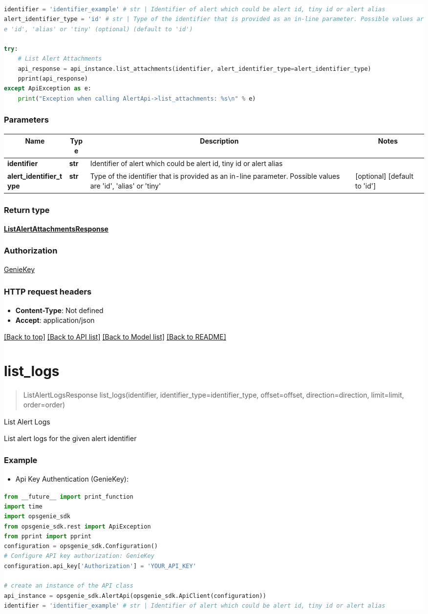 ```python
identifier = 'identifier_example' # str | Identifier of alert which could be alert id, tiny id or alert alias
alert_identifier_type = 'id' # str | Type of the identifier that is provided as an in-line parameter. Possible values are 'id', 'alias' or 'tiny' (optional) (default to 'id')

try:
    # List Alert Attachments
    api_response = api_instance.list_attachments(identifier, alert_identifier_type=alert_identifier_type)
    pprint(api_response)
except ApiException as e:
    print("Exception when calling AlertApi->list_attachments: %s\n" % e)
```

### Parameters

Name | Type | Description  | Notes
------------- | ------------- | ------------- | -------------
 **identifier** | **str**| Identifier of alert which could be alert id, tiny id or alert alias | 
 **alert_identifier_type** | **str**| Type of the identifier that is provided as an in-line parameter. Possible values are &#39;id&#39;, &#39;alias&#39; or &#39;tiny&#39; | [optional] [default to &#39;id&#39;]

### Return type

[**ListAlertAttachmentsResponse**](ListAlertAttachmentsResponse.md)

### Authorization

[GenieKey](../README.md#GenieKey)

### HTTP request headers

 - **Content-Type**: Not defined
 - **Accept**: application/json

[[Back to top]](#) [[Back to API list]](../README.md#documentation-for-api-endpoints) [[Back to Model list]](../README.md#documentation-for-models) [[Back to README]](../README.md)

# **list_logs**
> ListAlertLogsResponse list_logs(identifier, identifier_type=identifier_type, offset=offset, direction=direction, limit=limit, order=order)

List Alert Logs

List alert logs for the given alert identifier

### Example

* Api Key Authentication (GenieKey):
```python
from __future__ import print_function
import time
import opsgenie_sdk
from opsgenie_sdk.rest import ApiException
from pprint import pprint
configuration = opsgenie_sdk.Configuration()
# Configure API key authorization: GenieKey
configuration.api_key['Authorization'] = 'YOUR_API_KEY'

# create an instance of the API class
api_instance = opsgenie_sdk.AlertApi(opsgenie_sdk.ApiClient(configuration))
identifier = 'identifier_example' # str | Identifier of alert which could be alert id, tiny id or alert alias
```